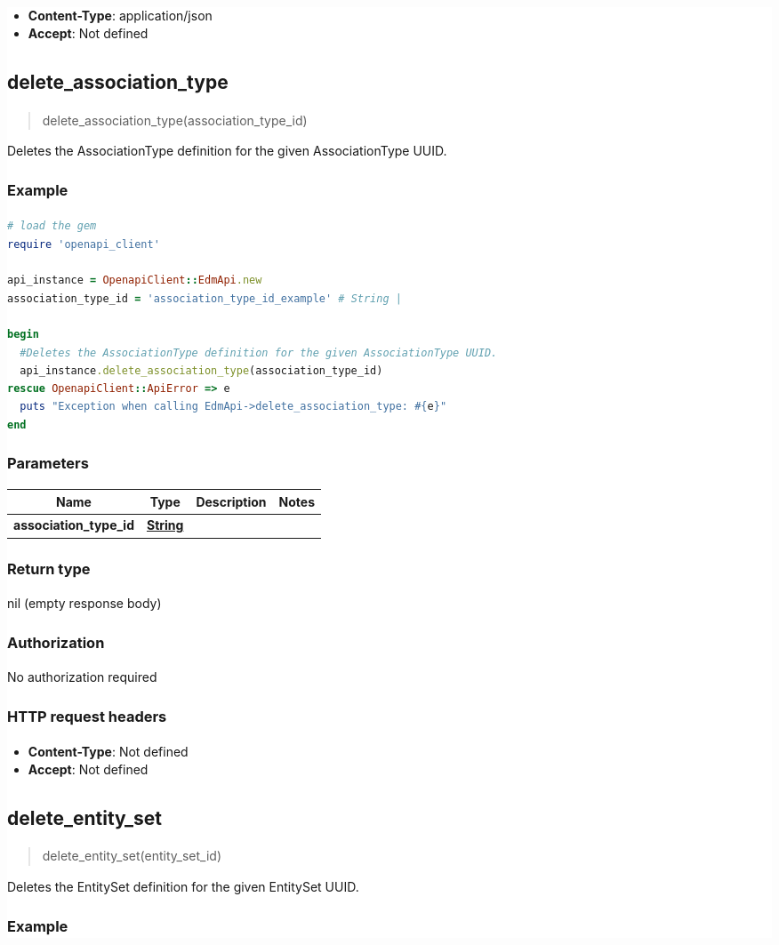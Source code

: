 - **Content-Type**: application/json
- **Accept**: Not defined


## delete_association_type

> delete_association_type(association_type_id)

Deletes the AssociationType definition for the given AssociationType UUID.

### Example

```ruby
# load the gem
require 'openapi_client'

api_instance = OpenapiClient::EdmApi.new
association_type_id = 'association_type_id_example' # String | 

begin
  #Deletes the AssociationType definition for the given AssociationType UUID.
  api_instance.delete_association_type(association_type_id)
rescue OpenapiClient::ApiError => e
  puts "Exception when calling EdmApi->delete_association_type: #{e}"
end
```

### Parameters


Name | Type | Description  | Notes
------------- | ------------- | ------------- | -------------
 **association_type_id** | [**String**](.md)|  | 

### Return type

nil (empty response body)

### Authorization

No authorization required

### HTTP request headers

- **Content-Type**: Not defined
- **Accept**: Not defined


## delete_entity_set

> delete_entity_set(entity_set_id)

Deletes the EntitySet definition for the given EntitySet UUID.

### Example
